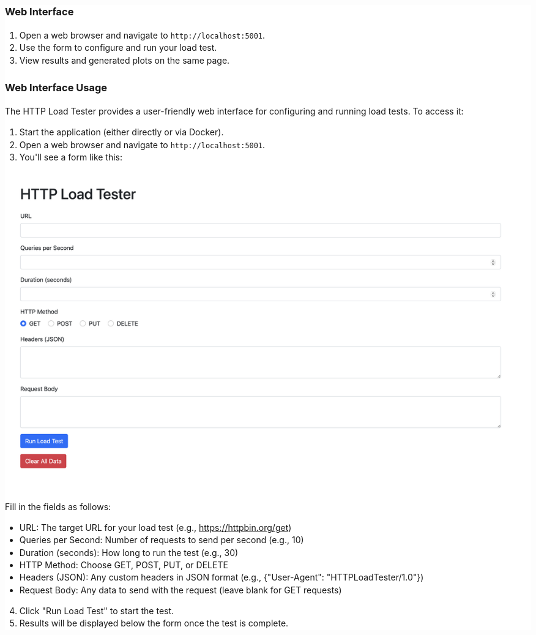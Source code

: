 ### Web Interface

1. Open a web browser and navigate to `http://localhost:5001`.
2. Use the form to configure and run your load test.
3. View results and generated plots on the same page.

### Web Interface Usage

The HTTP Load Tester provides a user-friendly web interface for configuring and running load tests. To access it:

1. Start the application (either directly or via Docker).
2. Open a web browser and navigate to `http://localhost:5001`.
3. You'll see a form like this:

![Web UI](screenshots/webui.png)

Fill in the fields as follows:

- URL: The target URL for your load test (e.g., https://httpbin.org/get)
- Queries per Second: Number of requests to send per second (e.g., 10)
- Duration (seconds): How long to run the test (e.g., 30)
- HTTP Method: Choose GET, POST, PUT, or DELETE
- Headers (JSON): Any custom headers in JSON format (e.g., {"User-Agent": "HTTPLoadTester/1.0"})
- Request Body: Any data to send with the request (leave blank for GET requests)

4. Click "Run Load Test" to start the test.
5. Results will be displayed below the form once the test is complete.
